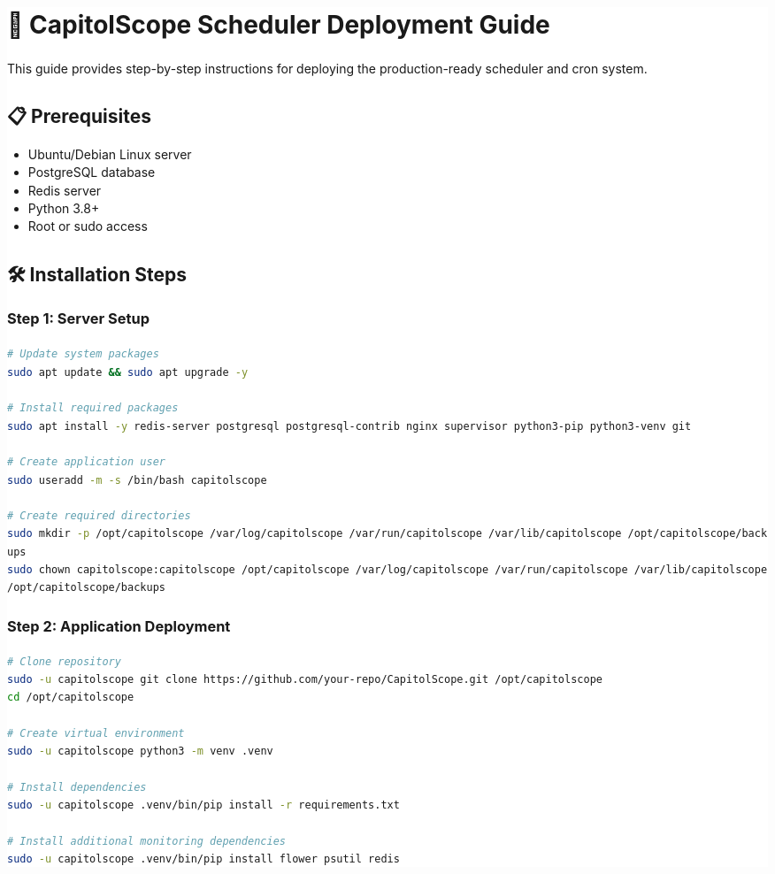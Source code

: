 # 🚀 CapitolScope Scheduler Deployment Guide

This guide provides step-by-step instructions for deploying the production-ready scheduler and cron system.

## 📋 Prerequisites

- Ubuntu/Debian Linux server
- PostgreSQL database
- Redis server
- Python 3.8+
- Root or sudo access

## 🛠️ Installation Steps

### Step 1: Server Setup

```bash
# Update system packages
sudo apt update && sudo apt upgrade -y

# Install required packages
sudo apt install -y redis-server postgresql postgresql-contrib nginx supervisor python3-pip python3-venv git

# Create application user
sudo useradd -m -s /bin/bash capitolscope

# Create required directories
sudo mkdir -p /opt/capitolscope /var/log/capitolscope /var/run/capitolscope /var/lib/capitolscope /opt/capitolscope/backups
sudo chown capitolscope:capitolscope /opt/capitolscope /var/log/capitolscope /var/run/capitolscope /var/lib/capitolscope /opt/capitolscope/backups
```

### Step 2: Application Deployment

```bash
# Clone repository
sudo -u capitolscope git clone https://github.com/your-repo/CapitolScope.git /opt/capitolscope
cd /opt/capitolscope

# Create virtual environment
sudo -u capitolscope python3 -m venv .venv

# Install dependencies
sudo -u capitolscope .venv/bin/pip install -r requirements.txt

# Install additional monitoring dependencies
sudo -u capitolscope .venv/bin/pip install flower psutil redis
```
